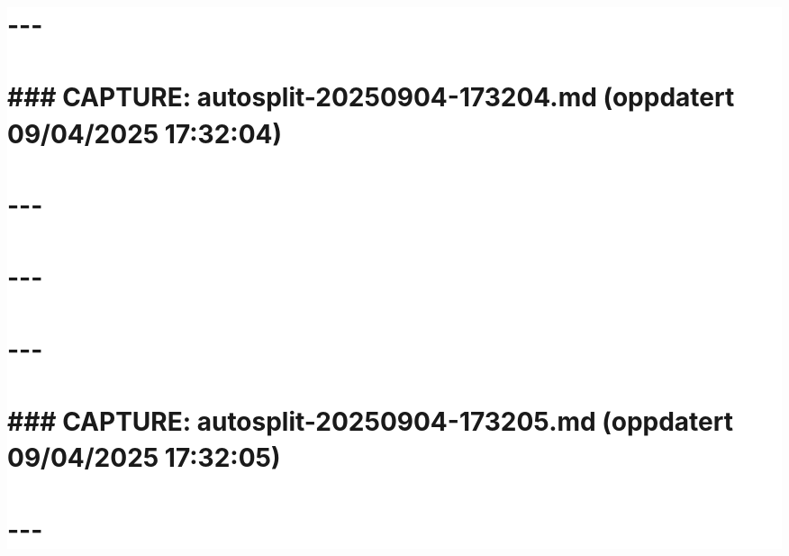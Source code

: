 #

#

# ---

#

#

#

#

#

# \### CAPTURE: autosplit-20250904-173204.md (oppdatert 09/04/2025 17:32:04)

# ---

#

#

# ---

#

#

#

# ---

#

#

#

#

#

# \### CAPTURE: autosplit-20250904-173205.md (oppdatert 09/04/2025 17:32:05)

# ---

#
